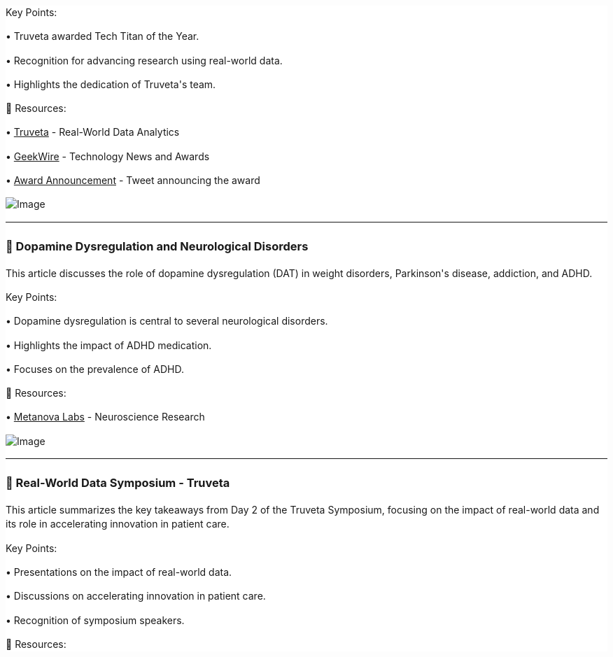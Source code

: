 Key Points:

•  Truveta awarded Tech Titan of the Year.

•  Recognition for advancing research using real-world data.

•  Highlights the dedication of Truveta's team.


🔗 Resources:

• [Truveta](https://x.com/truveta) -  Real-World Data Analytics

• [GeekWire](https://x.com/geekwire) - Technology News and Awards

• [Award Announcement](https://x.com/truveta/status/1918005043212538009) - Tweet announcing the award

![Image](https://pbs.twimg.com/media/Gp4fZ94W0AANbfX?format=jpg&name=small)


---

### 🤖 Dopamine Dysregulation and Neurological Disorders

This article discusses the role of dopamine dysregulation (DAT) in weight disorders, Parkinson's disease, addiction, and ADHD.

Key Points:

•  Dopamine dysregulation is central to several neurological disorders.

•  Highlights the impact of ADHD medication.

•  Focuses on the prevalence of ADHD.


🔗 Resources:

• [Metanova Labs](https://x.com/metanova_labs) - Neuroscience Research

![Image](https://pbs.twimg.com/media/Gp4etoJW0AA4_IB?format=jpg&name=small)


---

### 🤖 Real-World Data Symposium - Truveta

This article summarizes the key takeaways from Day 2 of the Truveta Symposium, focusing on the impact of real-world data and its role in accelerating innovation in patient care.

Key Points:

•  Presentations on the impact of real-world data.

•  Discussions on accelerating innovation in patient care.

•  Recognition of symposium speakers.


🔗 Resources:
